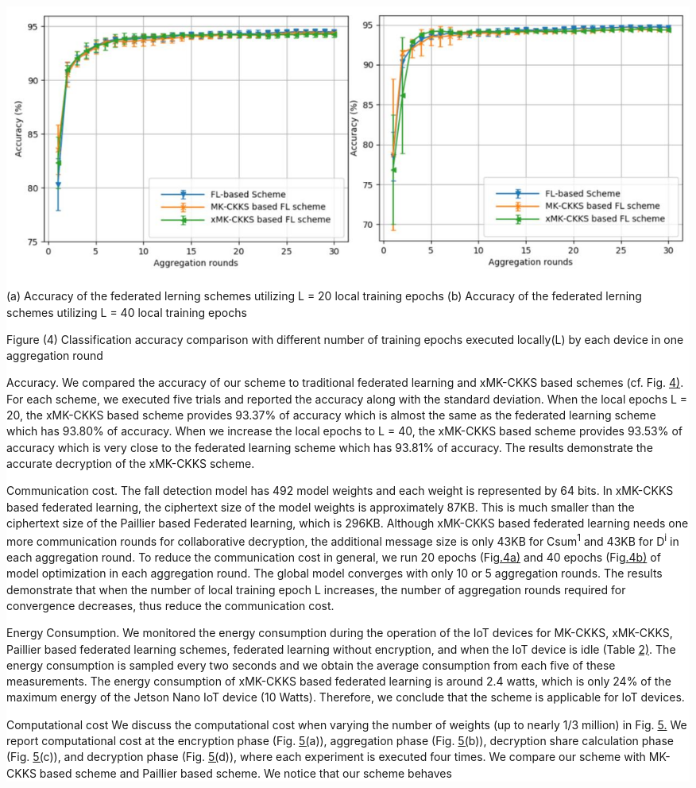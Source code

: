 <span id="page-11-1"></span><span id="page-11-0"></span>![](_page_11_Figure_4.jpeg)


<span id="page-11-2"></span>(a) Accuracy of the federated lerning schemes utilizing L = 20 local training epochs (b) Accuracy of the federated lerning schemes utilizing L = 40 local training epochs

Figure (4) Classification accuracy comparison with different number of training epochs executed locally(L) by each device in one aggregation round

Accuracy. We compared the accuracy of our scheme to traditional federated learning and xMK-CKKS based schemes (cf. Fig. [4\)](#page-11-0). For each scheme, we executed five trials and reported the accuracy along with the standard deviation. When the local epochs L = 20, the xMK-CKKS based scheme provides 93.37% of accuracy which is almost the same as the federated learning scheme which has 93.80% of accuracy. When we increase the local epochs to L = 40, the xMK-CKKS based scheme provides 93.53% of accuracy which is very close to the federated learning scheme which has 93.81% of accuracy. The results demonstrate the accurate decryption of the xMK-CKKS scheme.

Communication cost. The fall detection model has 492 model weights and each weight is represented by 64 bits. In xMK-CKKS based federated learning, the ciphertext size of the model weights is approximately 87KB. This is much smaller than the ciphertext size of the Paillier based Federated learning, which is 296KB. Although xMK-CKKS based federated learning needs one more communication rounds for collaborative decryption, the additional message size is only 43KB for Csum<sup>1</sup> and 43KB for D<sup>i</sup> in each aggregation round. To reduce the communication cost in general, we run 20 epochs (Fig[.4a\)](#page-11-1) and 40 epochs (Fig[.4b\)](#page-11-2) of model optimization in each aggregation round. The global model converges with only 10 or 5 aggregation rounds. The results demonstrate that when the number of local training epoch L increases, the number of aggregation rounds required for convergence decreases, thus reduce the communication cost.

Energy Consumption. We monitored the energy consumption during the operation of the IoT devices for MK-CKKS, xMK-CKKS, Paillier based federated learning schemes, federated learning without encryption, and when the IoT device is idle (Table [2\)](#page-11-3). The energy consumption is sampled every two seconds and we obtain the average consumption from each five of these measurements. The energy consumption of xMK-CKKS based federated learning is around 2.4 watts, which is only 24% of the maximum energy of the Jetson Nano IoT device (10 Watts). Therefore, we conclude that the scheme is applicable for IoT devices.

Computational cost We discuss the computational cost when varying the number of weights (up to nearly 1/3 million) in Fig. [5.](#page-12-0) We report computational cost at the encryption phase (Fig. [5\(](#page-12-0)a)), aggregation phase (Fig. [5\(](#page-12-0)b)), decryption share calculation phase (Fig. [5\(](#page-12-0)c)), and decryption phase (Fig. [5\(](#page-12-0)d)), where each experiment is executed four times. We compare our scheme with MK-CKKS based scheme and Paillier based scheme. We notice that our scheme behaves
